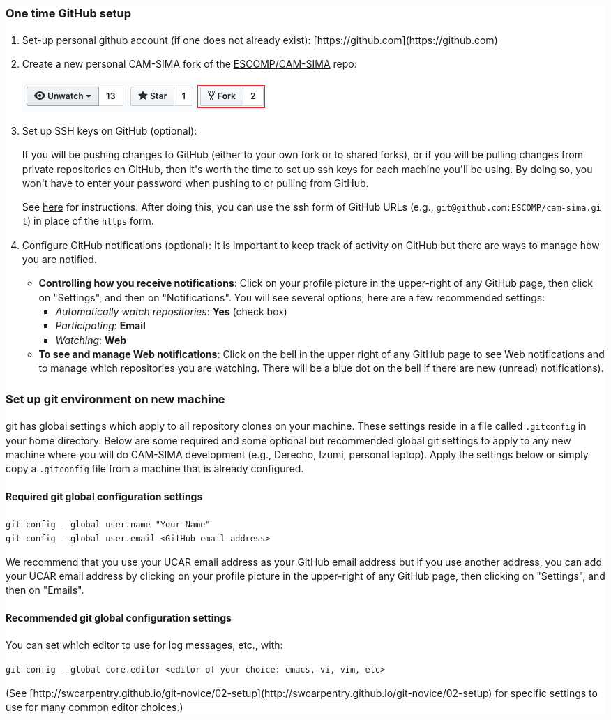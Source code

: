 ### One time GitHub setup

1. Set-up personal github account (if one does not already exist): [https://github.com](https://github.com)
1. Create a new personal CAM-SIMA fork of the [ESCOMP/CAM-SIMA](https://github.com/ESCOMP/CAM-SIMA) repo:

    ![text](figures/fork_button.png "Fork the repository")

1. Set up SSH keys on GitHub (optional):

    If you will be pushing changes to GitHub (either to your own fork or to shared forks), or if you will be pulling changes from private repositories on GitHub, then it's worth the time to set up ssh keys for each machine you'll be using. By doing so, you won't have to enter your password when pushing to or pulling from GitHub.

    See [here](https://help.github.com/articles/connecting-to-github-with-ssh) for instructions. After doing this, you can use the ssh form of GitHub URLs (e.g., `git@github.com:ESCOMP/cam-sima.git`) in place of the `https` form.

1. Configure GitHub notifications (optional): It is important to keep track of activity on GitHub but there are ways to manage how you are notified.
    - **Controlling how you receive notifications**: Click on your profile picture in the upper-right of any GitHub page, then click on "Settings", and then on "Notifications". You will see several options, here are a few recommended settings:
        - *Automatically watch repositories*: **Yes** (check box)
        - *Participating*: **Email**
        - *Watching*: **Web**
    - **To see and manage Web notifications**: Click on the bell in the upper right of any GitHub page to see Web notifications and to manage which repositories you are watching. There will be a blue dot on the bell if there are new (unread) notifications).

### Set up git environment on new machine
git has global settings which apply to all repository clones on your machine. These settings reside in a file called `.gitconfig` in your home directory. Below are some required and some optional but recommended global git settings to apply to any new machine where you will do CAM-SIMA development (e.g., Derecho, Izumi, personal laptop). Apply the settings below or simply copy a `.gitconfig` file from a machine that is already configured.

#### Required git global configuration settings
```
git config --global user.name "Your Name"
git config --global user.email <GitHub email address>
```

We recommend that you use your UCAR email address as your GitHub email address but if you use another address, you can add your UCAR email address by clicking on your profile picture in the upper-right of any GitHub page, then clicking on "Settings", and then on "Emails".

#### Recommended git global configuration settings
You can set which editor to use for log messages, etc., with:
```
git config --global core.editor <editor of your choice: emacs, vi, vim, etc>
```
(See [http://swcarpentry.github.io/git-novice/02-setup](http://swcarpentry.github.io/git-novice/02-setup) for specific settings to use for many common editor choices.)
